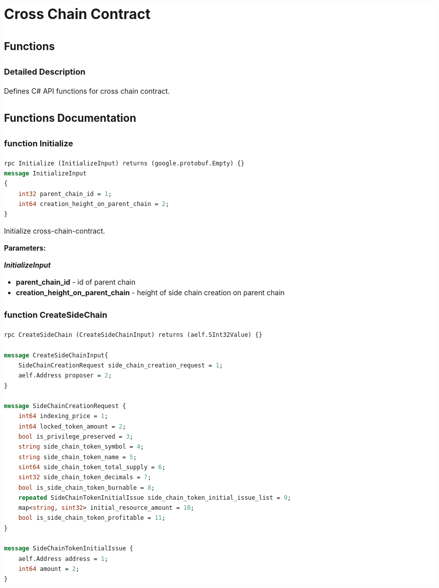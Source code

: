 # Cross Chain Contract

## Functions

### Detailed Description

Defines C# API functions for cross chain contract.

## Functions Documentation

### function Initialize

```protobuf
rpc Initialize (InitializeInput) returns (google.protobuf.Empty) {}
message InitializeInput 
{
    int32 parent_chain_id = 1;
    int64 creation_height_on_parent_chain = 2;
}
```

Initialize cross-chain-contract.

**Parameters:**

***InitializeInput***

- **parent_chain_id** - id of parent chain
- **creation_height_on_parent_chain** - height of side chain creation on parent chain

### function CreateSideChain

```protobuf
rpc CreateSideChain (CreateSideChainInput) returns (aelf.SInt32Value) {}

message CreateSideChainInput{
    SideChainCreationRequest side_chain_creation_request = 1;
    aelf.Address proposer = 2;
}

message SideChainCreationRequest {
    int64 indexing_price = 1;
    int64 locked_token_amount = 2;
    bool is_privilege_preserved = 3;
    string side_chain_token_symbol = 4;
    string side_chain_token_name = 5;
    sint64 side_chain_token_total_supply = 6;
    sint32 side_chain_token_decimals = 7;
    bool is_side_chain_token_burnable = 8;
    repeated SideChainTokenInitialIssue side_chain_token_initial_issue_list = 9;
    map<string, sint32> initial_resource_amount = 10; 
    bool is_side_chain_token_profitable = 11;
}

message SideChainTokenInitialIssue {
    aelf.Address address = 1;
    int64 amount = 2;
}
```
